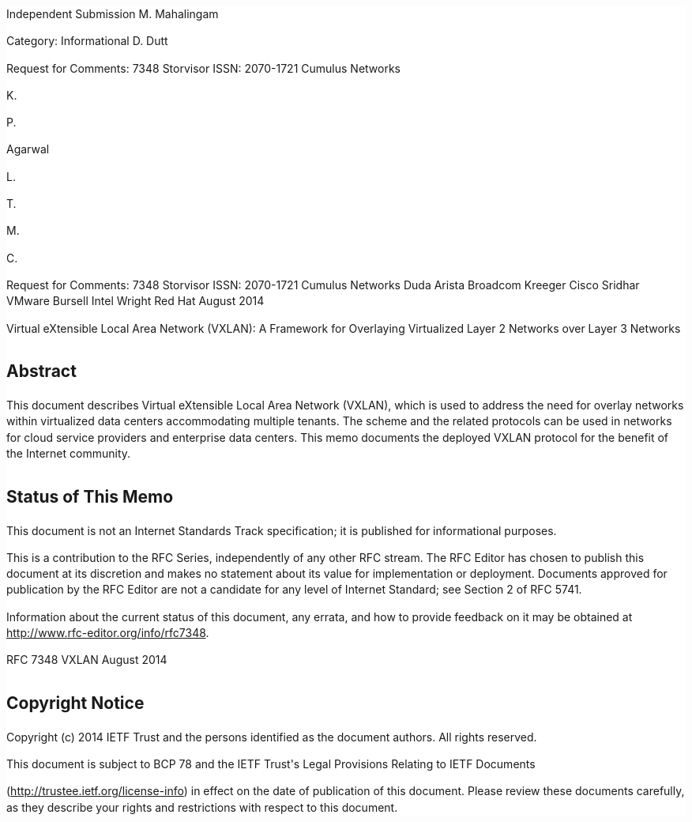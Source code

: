 Independent Submission M. Mahalingam

Category: Informational D. Dutt

Request for Comments: 7348 Storvisor ISSN: 2070-1721 Cumulus Networks

K.

P.

Agarwal

L.

T.

M.

C.

Request for Comments: 7348 Storvisor ISSN: 2070-1721 Cumulus Networks Duda Arista Broadcom Kreeger Cisco Sridhar VMware Bursell Intel Wright Red Hat August 2014

Virtual eXtensible Local Area Network (VXLAN): A Framework for Overlaying Virtualized Layer 2 Networks over Layer 3 Networks

## Abstract

This document describes Virtual eXtensible Local Area Network (VXLAN), which is used to address the need for overlay networks within virtualized data centers accommodating multiple tenants. The scheme and the related protocols can be used in networks for cloud service providers and enterprise data centers. This memo documents the deployed VXLAN protocol for the benefit of the Internet community.

## Status of This Memo

This document is not an Internet Standards Track specification; it is published for informational purposes.

This is a contribution to the RFC Series, independently of any other RFC stream. The RFC Editor has chosen to publish this document at its discretion and makes no statement about its value for implementation or deployment. Documents approved for publication by the RFC Editor are not a candidate for any level of Internet Standard; see Section 2 of RFC 5741.

Information about the current status of this document, any errata, and how to provide feedback on it may be obtained at http://www.rfc-editor.org/info/rfc7348.

RFC 7348 VXLAN August 2014

## Copyright Notice

Copyright (c) 2014 IETF Trust and the persons identified as the document authors. All rights reserved.

This document is subject to BCP 78 and the IETF Trust's Legal Provisions Relating to IETF Documents

(http://trustee.ietf.org/license-info) in effect on the date of publication of this document. Please review these documents carefully, as they describe your rights and restrictions with respect to this document.
